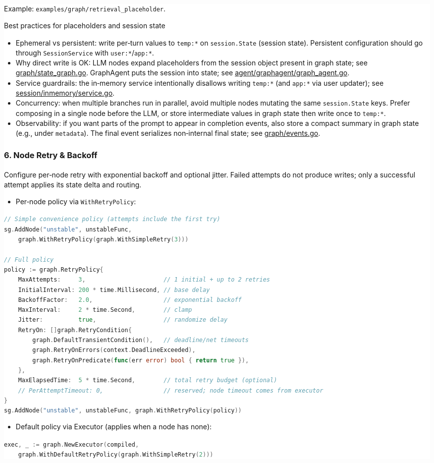 Example: `examples/graph/retrieval_placeholder`.

Best practices for placeholders and session state

- Ephemeral vs persistent: write per‑turn values to `temp:*` on `session.State` (session state). Persistent configuration should go through `SessionService` with `user:*`/`app:*`.
- Why direct write is OK: LLM nodes expand placeholders from the session object present in graph state; see [graph/state_graph.go](https://github.com/trpc-group/trpc-agent-go/blob/main/graph/state_graph.go). GraphAgent puts the session into state; see [agent/graphagent/graph_agent.go](https://github.com/trpc-group/trpc-agent-go/blob/main/agent/graphagent/graph_agent.go).
- Service guardrails: the in‑memory service intentionally disallows writing `temp:*` (and `app:*` via user updater); see [session/inmemory/service.go](https://github.com/trpc-group/trpc-agent-go/blob/main/session/inmemory/service.go).
- Concurrency: when multiple branches run in parallel, avoid multiple nodes mutating the same `session.State` keys. Prefer composing in a single node before the LLM, or store intermediate values in graph state then write once to `temp:*`.
- Observability: if you want parts of the prompt to appear in completion events, also store a compact summary in graph state (e.g., under `metadata`). The final event serializes non‑internal final state; see [graph/events.go](https://github.com/trpc-group/trpc-agent-go/blob/main/graph/events.go).

### 6. Node Retry & Backoff

Configure per‑node retry with exponential backoff and optional jitter. Failed attempts do not produce writes; only a successful attempt applies its state delta and routing.

- Per‑node policy via `WithRetryPolicy`:

```go
// Simple convenience policy (attempts include the first try)
sg.AddNode("unstable", unstableFunc,
    graph.WithRetryPolicy(graph.WithSimpleRetry(3)))

// Full policy
policy := graph.RetryPolicy{
    MaxAttempts:     3,                      // 1 initial + up to 2 retries
    InitialInterval: 200 * time.Millisecond, // base delay
    BackoffFactor:   2.0,                    // exponential backoff
    MaxInterval:     2 * time.Second,        // clamp
    Jitter:          true,                   // randomize delay
    RetryOn: []graph.RetryCondition{
        graph.DefaultTransientCondition(),   // deadline/net timeouts
        graph.RetryOnErrors(context.DeadlineExceeded),
        graph.RetryOnPredicate(func(err error) bool { return true }),
    },
    MaxElapsedTime:  5 * time.Second,        // total retry budget (optional)
    // PerAttemptTimeout: 0,                 // reserved; node timeout comes from executor
}
sg.AddNode("unstable", unstableFunc, graph.WithRetryPolicy(policy))
```

- Default policy via Executor (applies when a node has none):

```go
exec, _ := graph.NewExecutor(compiled,
    graph.WithDefaultRetryPolicy(graph.WithSimpleRetry(2)))
```
